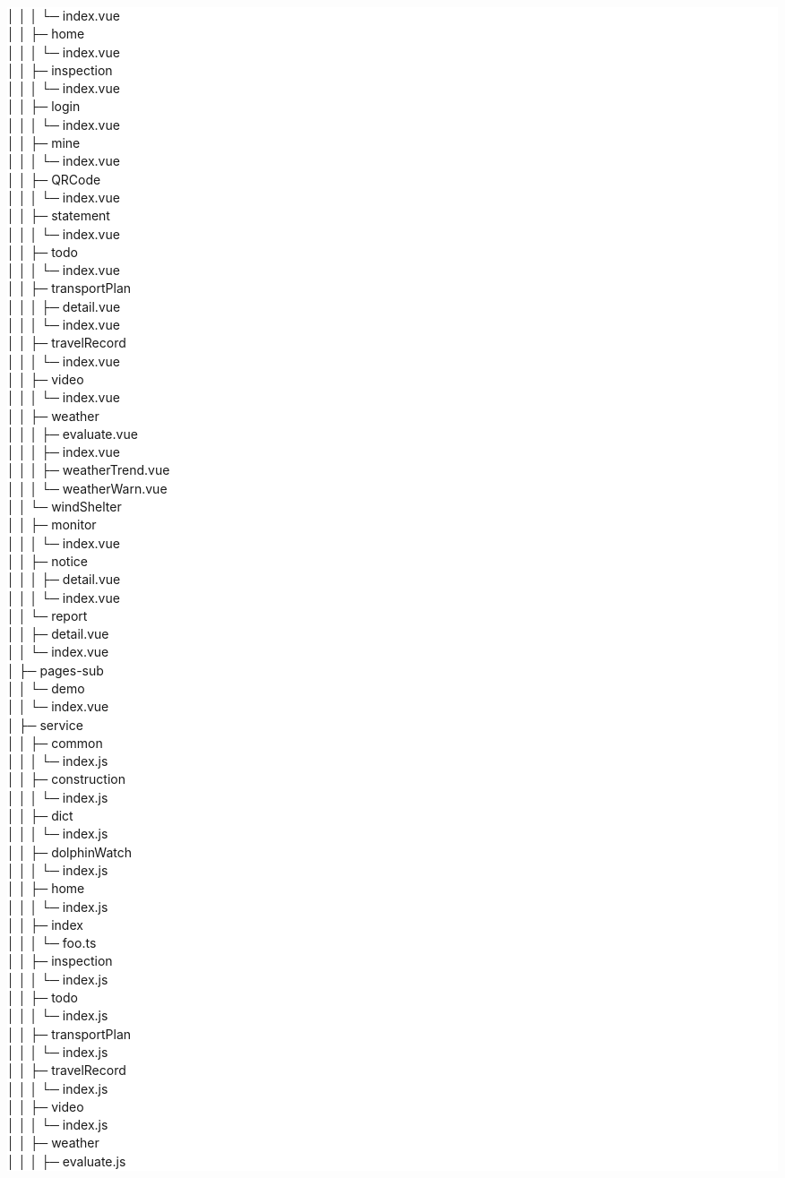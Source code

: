 │ │ │ └─ index.vue  
│ │ ├─ home  
│ │ │ └─ index.vue  
│ │ ├─ inspection  
│ │ │ └─ index.vue  
│ │ ├─ login  
│ │ │ └─ index.vue  
│ │ ├─ mine  
│ │ │ └─ index.vue  
│ │ ├─ QRCode  
│ │ │ └─ index.vue  
│ │ ├─ statement  
│ │ │ └─ index.vue  
│ │ ├─ todo  
│ │ │ └─ index.vue  
│ │ ├─ transportPlan  
│ │ │ ├─ detail.vue  
│ │ │ └─ index.vue  
│ │ ├─ travelRecord  
│ │ │ └─ index.vue  
│ │ ├─ video  
│ │ │ └─ index.vue  
│ │ ├─ weather  
│ │ │ ├─ evaluate.vue  
│ │ │ ├─ index.vue  
│ │ │ ├─ weatherTrend.vue  
│ │ │ └─ weatherWarn.vue  
│ │ └─ windShelter  
│ │ ├─ monitor  
│ │ │ └─ index.vue  
│ │ ├─ notice  
│ │ │ ├─ detail.vue  
│ │ │ └─ index.vue  
│ │ └─ report  
│ │ ├─ detail.vue  
│ │ └─ index.vue  
│ ├─ pages-sub  
│ │ └─ demo  
│ │ └─ index.vue  
│ ├─ service  
│ │ ├─ common  
│ │ │ └─ index.js  
│ │ ├─ construction  
│ │ │ └─ index.js  
│ │ ├─ dict  
│ │ │ └─ index.js  
│ │ ├─ dolphinWatch  
│ │ │ └─ index.js  
│ │ ├─ home  
│ │ │ └─ index.js  
│ │ ├─ index  
│ │ │ └─ foo.ts  
│ │ ├─ inspection  
│ │ │ └─ index.js  
│ │ ├─ todo  
│ │ │ └─ index.js  
│ │ ├─ transportPlan  
│ │ │ └─ index.js  
│ │ ├─ travelRecord  
│ │ │ └─ index.js  
│ │ ├─ video  
│ │ │ └─ index.js  
│ │ ├─ weather  
│ │ │ ├─ evaluate.js  